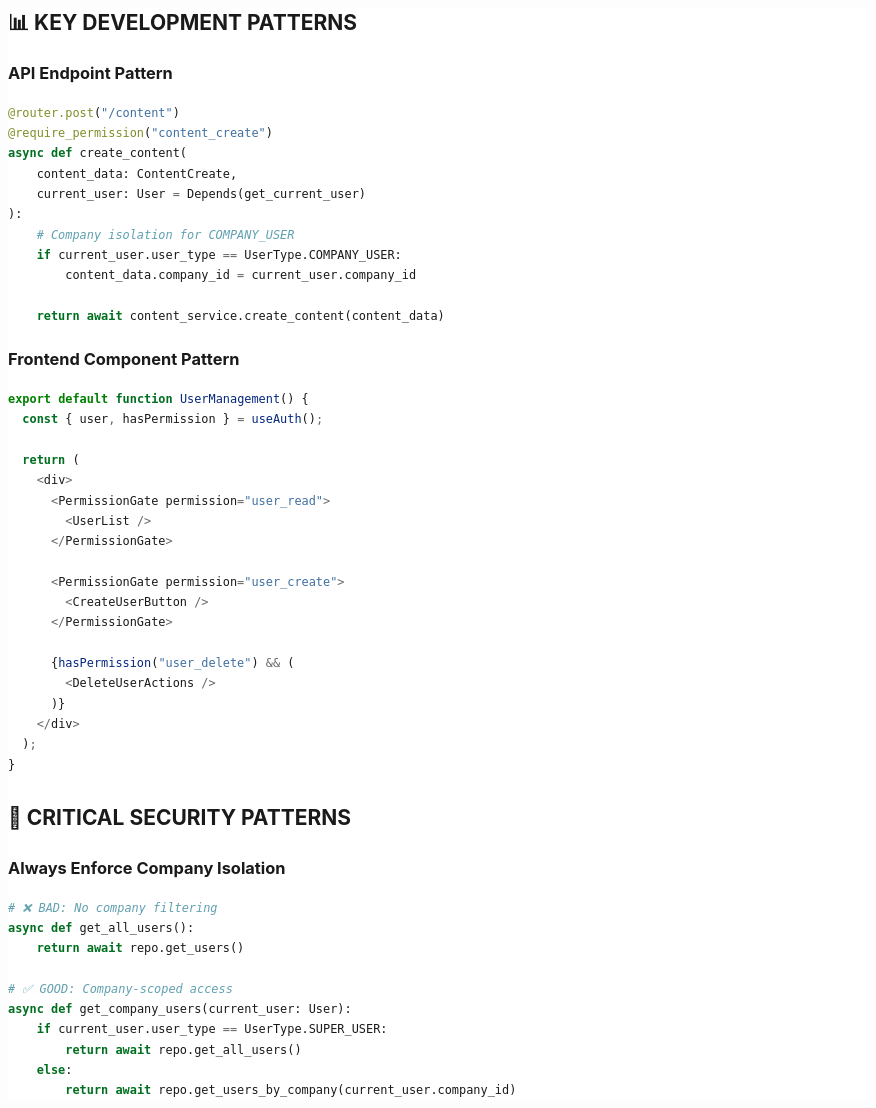 ## 📊 **KEY DEVELOPMENT PATTERNS**

### **API Endpoint Pattern**
```python
@router.post("/content")
@require_permission("content_create")
async def create_content(
    content_data: ContentCreate,
    current_user: User = Depends(get_current_user)
):
    # Company isolation for COMPANY_USER
    if current_user.user_type == UserType.COMPANY_USER:
        content_data.company_id = current_user.company_id
    
    return await content_service.create_content(content_data)
```

### **Frontend Component Pattern**
```typescript
export default function UserManagement() {
  const { user, hasPermission } = useAuth();
  
  return (
    <div>
      <PermissionGate permission="user_read">
        <UserList />
      </PermissionGate>
      
      <PermissionGate permission="user_create">
        <CreateUserButton />
      </PermissionGate>
      
      {hasPermission("user_delete") && (
        <DeleteUserActions />
      )}
    </div>
  );
}
```

## 🚨 **CRITICAL SECURITY PATTERNS**

### **Always Enforce Company Isolation**
```python
# ❌ BAD: No company filtering
async def get_all_users():
    return await repo.get_users()

# ✅ GOOD: Company-scoped access
async def get_company_users(current_user: User):
    if current_user.user_type == UserType.SUPER_USER:
        return await repo.get_all_users()
    else:
        return await repo.get_users_by_company(current_user.company_id)
```
